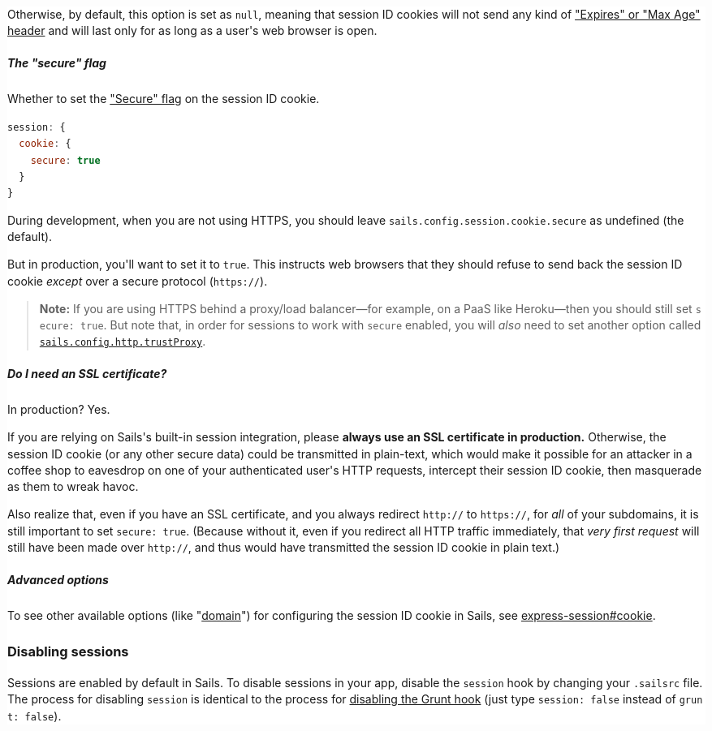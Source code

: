 Otherwise, by default, this option is set as `null`, meaning that session ID cookies will not send any kind of ["Expires" or "Max Age" header](https://en.wikipedia.org/wiki/HTTP_cookie) and will last only for as long as a user's web browser is open.


##### The "secure" flag

Whether to set the ["Secure" flag](https://www.owasp.org/index.php/SecureFlag) on the session ID cookie.

```js
session: {
  cookie: {
    secure: true
  }
}
```

During development, when you are not using HTTPS, you should leave `sails.config.session.cookie.secure` as undefined (the default).

But in production, you'll want to set it to `true`.  This instructs web browsers that they should refuse to send back the session ID cookie _except_ over a secure protocol (`https://`).

> **Note:** If you are using HTTPS behind a proxy/load balancer&mdash;for example, on a PaaS like Heroku&mdash;then you should still set `secure: true`.  But note that, in order for sessions to work with `secure` enabled, you will _also_ need to set another option called [`sails.config.http.trustProxy`](https://sailsjs.com/documentation/reference/configuration/sails-config-http).


##### Do I need an SSL certificate?

In production?  Yes.

If you are relying on Sails's built-in session integration, please **always use an SSL certificate in production.**  Otherwise, the session ID cookie (or any other secure data) could be transmitted in plain-text, which would make it possible for an attacker in a coffee shop to eavesdrop on one of your authenticated user's HTTP requests, intercept their session ID cookie, then masquerade as them to wreak havoc.

Also realize that, even if you have an SSL certificate, and you always redirect `http://` to `https://`, for _all_ of your subdomains, it is still important to set `secure: true`.  (Because without it, even if you redirect all HTTP traffic immediately, that _very first request_ will  still have been made over `http://`, and thus would have transmitted the session ID cookie in plain text.)


##### Advanced options

To see other available options (like "[domain](https://stackoverflow.com/a/7887384/486547)") for configuring the session ID cookie in Sails, see [express-session#cookie](https://github.com/expressjs/session/blob/v1.15.6/README.md#cookie).



### Disabling sessions

Sessions are enabled by default in Sails.  To disable sessions in your app, disable the `session` hook by changing your `.sailsrc` file.  The process for disabling `session` is identical to the process for [disabling the Grunt hook](https://sailsjs.com/documentation/concepts/assets/disabling-grunt) (just type `session: false` instead of `grunt: false`).
